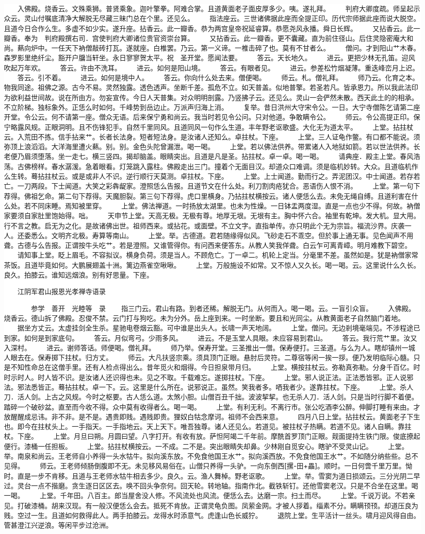 　　入佛殿。烧香云。文殊乘狮。普贤乘象。迦叶擎拳。阿难合掌。且道黄面老子面皮厚多少。咦。遂礼拜。
　　判府大卿度疏。师呈起示众云。灵山付嘱底清净大解脱无尽藏三昧门总在个里。还见么。
　　指法座云。三世诸佛据此座而全提正印。历代宗师据此座而说大脱空。且道今日合作么生。多虚不如少实。遂升座。拈香云。此一瓣香。恭为两宫皇帝祝延睿算。恭愿尧风永播。舜日长辉。
　　又拈香云。此一瓣香。奉为　判府殿撰右司．宫使判府大卿诸位贵官资崇台算。
　　又拈香云。此一瓣香。更不囊藏。直为前住径山。后住灵隐密庵大和尚。爇向炉中。一任天下衲僧敲砖打瓦。遂就座。白椎罢。乃云。第一义谛。一椎击碎了也。莫有不甘者么。
　　僧问。才到阳山艹木春。森罗影里绝纤尘。豁开户牖当轩坐。永日寥寥贺太平。祝　圣开堂。愿闻法要。
　　答云。天长地久。
　　进云。更把少林无孔笛。迎风吹起万年欢。
　　答云。许由不洗耳。
　　进云。如何是阳山境。
　　答云。有眼者见。
　　进云。参差松竹烟凝薄。重迭峰峦月上迟。
　　答云。引不着。
　　进云。如何是境中人。
　　答云。你向什么处去来。僧便喝。
　　师云。札。僧礼拜。
　　师乃云。化育之本。物我同途。祖佛之源。古今不易。灵然独露。透色透声。坐断千差。孤危不立。如天普盖。似地普擎。若圣若凡。皆承恩力。所以我此法印为欲利益世间故。说在所由方。勿妄宣传。今日人天普集。对众明明剖露。乃竖拂子云。还见么。灵山一会俨然未散。西天此土的的相承。不立阶梯。独标象外。正恁么时如何。千峰势到岳边止。万派声归海上消。
　　复举。昔日洪州大守宋令公。一日。大宁寺僧陈乞请第二座开堂。令公云。何不请第一座。僧众无语。后来保宁勇和尚云。我当时若见令公问。只对他道。争敢瞒令公。
　　师云。令公高提正印。保宁略露风规。正眼洞明。且不伤锋犯手。自然千里同风。且道同风一句作么生道。丰年野老讴歌盛。大化无为道太平。
　　上堂。拈拄杖云。入荒田不拣。信手拈来艹。长者长法身。短者短法身。是汝诸人还知么。卓拄杖。下座。
　　上堂。三人证龟作鳖。有口都不能说。须弥顶上浪滔滔。大洋海里遭火爇。别。别。金色头陀曾漏泄。喝一喝。
　　上堂。若以佛法供养。带累诸人入地狱如箭。若以世法供养。长老便乃眉须堕落。坐一走七。横三竖四。揭却脑盖。眼睛突出。且道是凡是圣。拈拄杖。卓一卓。喝一喝。
　　请典座．殿主上堂。春风浩荡。古佛榜样。春水潺湲。急着眼看。灯笼跳入露柱。佛殿走出三门。撞着个无面目汉。却道众口难调。须是临机妙转。大众。且道临机作么生转。蓦拈拄杖云。或是或非人不识。逆行顺行天莫测。卓拄杖。下座。
　　上堂。上士闻道。勤而行之。弄泥团汉。中士闻道。若存若亡。一刀两段。下士闻道。大笑之彩犇龊家。澄照恁么告报。且道节文在什么处。利刀割肉疮犹合。恶语伤人恨不消。
　　上堂。第一句下荐得。佛祖乞命。第二句下荐得。天魔胆裂。第三句下荐得。虎口里横身。乃拈拄杖横按云。诸人便恁么去。未免无绳自缚。且道利害在什么处。若不同床睡。焉知被里穿。
　　上堂。佛法禅道。一时扬放太湖里。也未为性燥。一日钵盂两度湿。直是一点也少不得。何故。衲僧家要须自家肚里饱始得。咄。
　　天申节上堂。天高无极。无极有尊。地厚无垠。无垠有主。胸中怀六合。袖里有乾坤。发大机。显大用。行不言之教。启无为之化。是故诸佛出世。祖师西来。或拈花。或面壁。不立文字。直指单传。亦只明此个无为宗旨。福流沙界。庆袭一人。还委悉么。文明齐北极。寿算等南山。
　　上堂。举。古德道。君若随缘得似风。飞砂走石不乖空。但於事上通无事。见色闻声不用聋。古德与么告报。正谓按牛头吃艹。若是澄照。又谁管得你。有问西来便答东。从教人笑我佯聋。白云乍可离青嶂。明月难教下碧空。
　　请知事上堂。眨上眉毛。不容拟议。横身负荷。须是当人。不顾危亡。丁一卓二。机轮上定当。分毫里不差。虽然如是。犹是衲僧家常茶饭。且道毕竟如何。大鹏展翅盖十洲。篱边燕雀空啾啾。
　　上堂。万般施设不如常。又不惊人又久长。喝一喝。云。这里说什么久长。良久。拍膝云。谁知远烟浪。别有好思量。下座。

　　江阴军君山报恩光孝禅寺语录

　　　　参学　善开　光睦等　录
　　指三门云。君山有路。到者还稀。解脱无门。从何而入。喝一喝。云。一盲引众盲。
　　入佛殿。烧香云。德山拆了佛殿。忍俊不禁。云门打与狗吃。未为分外。岳上座到来。一时坐断。要且和光同尘。从教黄面老子自然脑门着地。
　　据坐方丈云。太虚挂剑全生杀。星驰电卷烟云豁。可中谁是出头人。长啸一声天地阔。
　　上堂。僧问。无边剎境毫端见。不涉程途已到家。如何是到家底句。
　　答云。月似弯弓。少雨多风。
　　进云。不是玉堂人具眼。未应容易到君山。
　　答云。我行荒艹里。汝又入深村。
　　进云。谢师答话。师便喝。僧礼拜。
　　师乃举。保寿开堂。三圣推出一僧。保寿便打。三圣道。与么为人。瞎却镇州一城人眼去在。保寿掷下拄杖。归方丈。
　　师云。大凡扶竖宗乘。须具顶门正眼。悬肘后灵符。二尊宿等闲一挨一拶。便乃发明临际心髓。只是不知性命总在这僧手里。还有人检点得出么。昔年觅火和烟得。今日担泉带月归。
　　上堂。横按拄杖云。弥勒真弥勒。分身千百亿。时时示时人。时人皆不识。是汝诸人还识得也未。见之不取。千载难忘。遂掷拄杖。下座。
　　上堂。邪人说正法。正法悉皆邪。正人说邪法。邪法悉皆正。蓦拈拄杖。卓一下。云。这里是什么所在。说邪说正。虽然。笑我者多。哂我者少。遂靠拄杖。下座。
　　上堂。杀人刀．活人剑。上古之风规。今时之枢要。古人恁么道。太煞小胆。山僧百丑千拙。波波挈挈。也无杀人刀．活人剑。只是当时行脚不着便。踏碎一个破砂盆。直至而今收不得。众中莫有收得者么。喝一喝。
　　上堂。有利无利。不离行市。张公吃酒李公醉。伸脚打睡有来由。才放醒醒成忌讳。非不非。是不是。遇贵即贱。遇贱即贵。狸奴白牯念摩诃。祖师不会西来意。
　　四月八日上堂。拈拄杖云。黄面老子下生也。即今在拄杖头上。一手指天。一手指地云。天上天下。唯吾独尊。诸人还见么。若道见。被拄杖子热瞒。若道不见。诸人自瞒。靠拄杖。下座。
　　上堂。月旦曰朔。月圆曰望。八字打开。有收有放。萨怛阿竭二千年前。摩酰首罗顶门正眼。觌面提持生铁门限。俊底撩起便行。漆桶一任担板。
　　上堂。拈拄杖横按云。一不成。二不是。突出眼睛失却鼻。少林刚自觅安心。瞎驴不受灵山记。
　　上堂。举。南泉和尚云。王老师自小养得一头水牯牛。拟向溪东放。不免食他国王水艹。拟向溪西放。不免食他国王水艹。不如随分纳些些。总不见得。
　　师云。王老师倾肠倒腹即不无。未见移风易俗在。山僧只养得一头驴。一向东倒西[摞-田+畾]。顺时。一日何啻千里万里。怮时。直是一步不肯移。且道与王老师水牯牛相去多少。良久。云。渔人舞棹。野老讴歌。
　　上堂。举。雪窦为道日损颂云。三分光阴二早过。灵台一点不揩磨。贪生逐日区区去。唤不回头争奈何。回天轮。转地轴。指南作北。截铁斩钉。还他雪窦老汉。只是不合坐在这里。喝一喝。
　　上堂。千年田。八百主。郎当屋舍没人修。不风流处也风流。便恁么去。达磨一宗。扫土而尽。
　　上堂。千说万说。不若亲见。打破漆桶。胡来汉现。有一般汉便恁么会去。抵死不肯放。正谓灵龟负图。凤萦金网。才被人拶着。缁素不分。瞒瞒顸顸。却道压良为贱。空过一生。且道如何救得此人。两手拍膝云。龙得水时添意气。虎逢山色长威狞。
　　退院上堂。生平活计一丝头。啸月迎风得自由。管甚澄江兴逆浪。等闲平步过沧洲。
